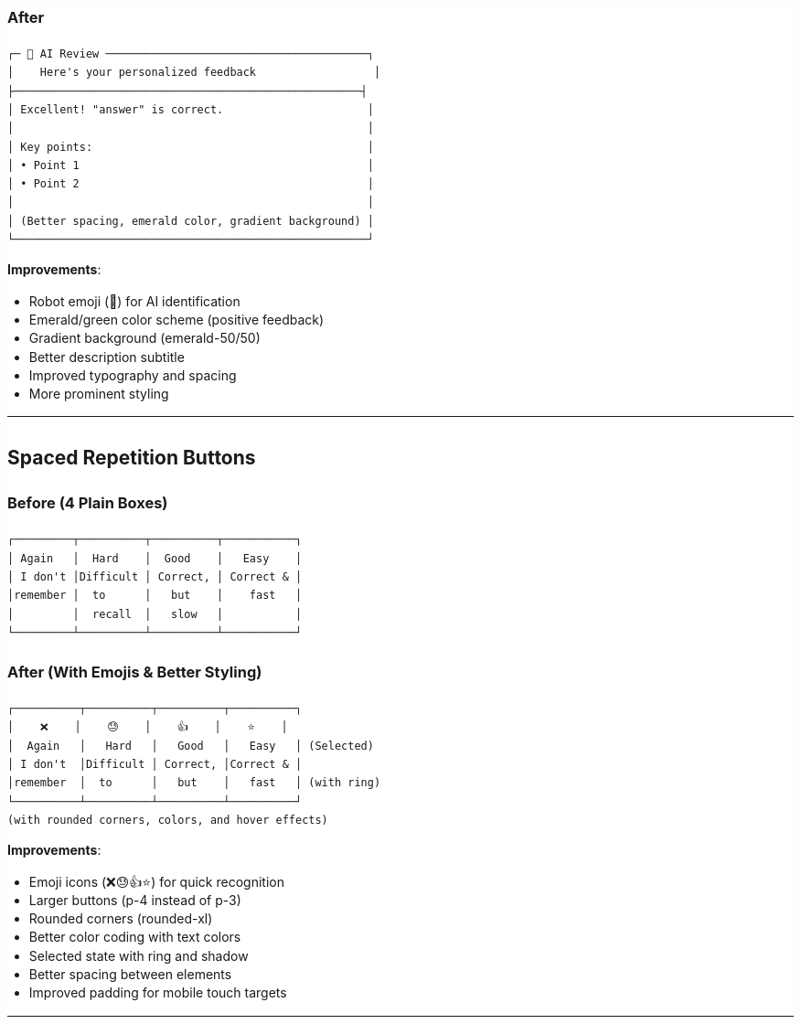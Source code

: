 ### After
```
┌─ 🤖 AI Review ────────────────────────────────────────┐
│    Here's your personalized feedback                  │
├─────────────────────────────────────────────────────┤
│ Excellent! "answer" is correct.                      │
│                                                      │
│ Key points:                                          │
│ • Point 1                                            │
│ • Point 2                                            │
│                                                      │
│ (Better spacing, emerald color, gradient background) │
└──────────────────────────────────────────────────────┘
```

**Improvements**:
- Robot emoji (🤖) for AI identification
- Emerald/green color scheme (positive feedback)
- Gradient background (emerald-50/50)
- Better description subtitle
- Improved typography and spacing
- More prominent styling

---

## Spaced Repetition Buttons

### Before (4 Plain Boxes)
```
┌─────────┬──────────┬──────────┬───────────┐
│ Again   │  Hard    │  Good    │   Easy    │
│ I don't │Difficult │ Correct, │ Correct & │
│remember │  to      │   but    │    fast   │
│         │  recall  │   slow   │           │
└─────────┴──────────┴──────────┴───────────┘
```

### After (With Emojis & Better Styling)
```
┌──────────┬──────────┬──────────┬──────────┐
│    ❌    │    😓    │    👍    │    ⭐    │
│  Again   │   Hard   │   Good   │   Easy   │ (Selected)
│ I don't  │Difficult │ Correct, │Correct & │
│remember  │  to      │   but    │   fast   │ (with ring)
└──────────┴──────────┴──────────┴──────────┘
(with rounded corners, colors, and hover effects)
```

**Improvements**:
- Emoji icons (❌😓👍⭐) for quick recognition
- Larger buttons (p-4 instead of p-3)
- Rounded corners (rounded-xl)
- Better color coding with text colors
- Selected state with ring and shadow
- Better spacing between elements
- Improved padding for mobile touch targets

---